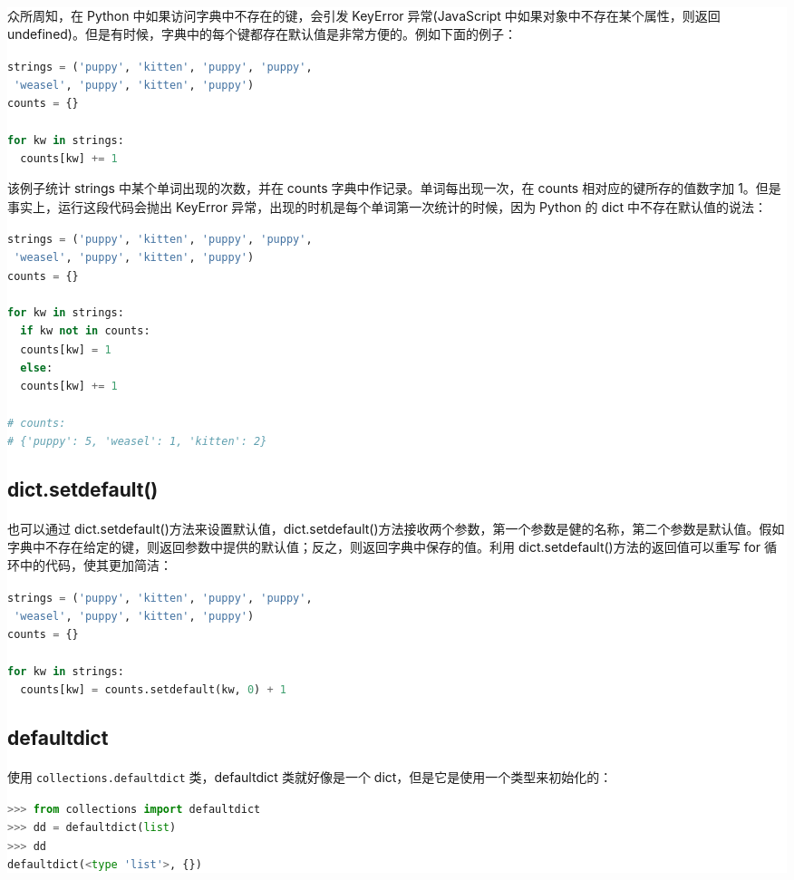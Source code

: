 众所周知，在 Python 中如果访问字典中不存在的键，会引发 KeyError 异常(JavaScript 中如果对象中不存在某个属性，则返回 undefined)。但是有时候，字典中的每个键都存在默认值是非常方便的。例如下面的例子：

```py
strings = ('puppy', 'kitten', 'puppy', 'puppy',
 'weasel', 'puppy', 'kitten', 'puppy')
counts = {}

for kw in strings:
  counts[kw] += 1
```

该例子统计 strings 中某个单词出现的次数，并在 counts 字典中作记录。单词每出现一次，在 counts 相对应的键所存的值数字加 1。但是事实上，运行这段代码会抛出 KeyError 异常，出现的时机是每个单词第一次统计的时候，因为 Python 的 dict 中不存在默认值的说法：

```py
strings = ('puppy', 'kitten', 'puppy', 'puppy',
 'weasel', 'puppy', 'kitten', 'puppy')
counts = {}

for kw in strings:
  if kw not in counts:
  counts[kw] = 1
  else:
  counts[kw] += 1

# counts:
# {'puppy': 5, 'weasel': 1, 'kitten': 2}
```

## dict.setdefault()

也可以通过 dict.setdefault()方法来设置默认值，dict.setdefault()方法接收两个参数，第一个参数是健的名称，第二个参数是默认值。假如字典中不存在给定的键，则返回参数中提供的默认值；反之，则返回字典中保存的值。利用 dict.setdefault()方法的返回值可以重写 for 循环中的代码，使其更加简洁：

```py
strings = ('puppy', 'kitten', 'puppy', 'puppy',
 'weasel', 'puppy', 'kitten', 'puppy')
counts = {}

for kw in strings:
  counts[kw] = counts.setdefault(kw, 0) + 1
```

## defaultdict

使用 `collections.defaultdict` 类，defaultdict 类就好像是一个 dict，但是它是使用一个类型来初始化的：

```py
>>> from collections import defaultdict
>>> dd = defaultdict(list)
>>> dd
defaultdict(<type 'list'>, {})
```
